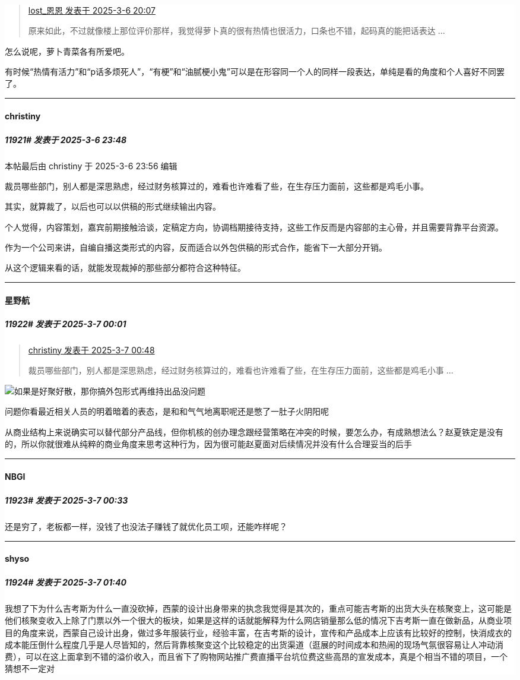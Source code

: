 <blockquote><a href="httphttps://bbs.saraba1st.com/2b/forum.php?mod=redirect&amp;goto=findpost&amp;pid=67589991&amp;ptid=1556697" target="_blank">lost_恩恩 发表于 2025-3-6 20:07</a>

原来如此，不过就像楼上那位评价那样，我觉得萝卜真的很有热情也很活力，口条也不错，起码真的能把话表达 ...</blockquote>
怎么说呢，萝卜青菜各有所爱吧。

有时候“热情有活力”和“p话多烦死人”，“有梗”和“油腻梗小鬼”可以是在形容同一个人的同样一段表达，单纯是看的角度和个人喜好不同罢了。


*****

####  christiny  
##### 11921#       发表于 2025-3-6 23:48

 本帖最后由 christiny 于 2025-3-6 23:56 编辑 

裁员哪些部门，别人都是深思熟虑，经过财务核算过的，难看也许难看了些，在生存压力面前，这些都是鸡毛小事。

其实，就算裁了，以后也可以以供稿的形式继续输出内容。

个人觉得，内容策划，嘉宾前期接触洽谈，定稿定方向，协调档期接待支持，这些工作反而是内容部的主心骨，并且需要背靠平台资源。

作为一个公司来讲，自编自播这类形式的内容，反而适合以外包供稿的形式合作，能省下一大部分开销。

从这个逻辑来看的话，就能发现裁掉的那些部分都符合这种特征。

*****

####  星野航  
##### 11922#       发表于 2025-3-7 00:01

<blockquote><a href="httphttps://bbs.saraba1st.com/2b/forum.php?mod=redirect&amp;goto=findpost&amp;pid=67593087&amp;ptid=1556697" target="_blank">christiny 发表于 2025-3-7 00:48</a>

裁员哪些部门，别人都是深思熟虑，经过财务核算过的，难看也许难看了些，在生存压力面前，这些都是鸡毛小事 ...</blockquote>
<img src="https://static.saraba1st.com/image/smiley/face2017/067.png" referrerpolicy="no-referrer">如果是好聚好散，那你搞外包形式再维持出品没问题

问题你看最近相关人员的明着暗着的表态，是和和气气地离职呢还是憋了一肚子火阴阳呢

从商业结构上来说确实可以替代部分产品线，但你机核的创办理念跟经营策略在冲突的时候，要怎么办，有成熟想法么？赵夏铁定是没有的，所以你就很难从纯粹的商业角度来思考这种行为，因为很可能赵夏面对后续情况并没有什么合理妥当的后手

*****

####  NBGI  
##### 11923#       发表于 2025-3-7 00:33

还是穷了，老板都一样，没钱了也没法子赚钱了就优化员工呗，还能咋样呢？

*****

####  shyso  
##### 11924#       发表于 2025-3-7 01:40

我想了下为什么吉考斯为什么一直没砍掉，西蒙的设计出身带来的执念我觉得是其次的，重点可能吉考斯的出货大头在核聚变上，这可能是他们核聚变收入上除了门票以外一个很大的板块，如果是这样的话就能解释为什么网店销量那么低的情况下吉考斯一直在做新品，从商业项目的角度来说，西蒙自己设计出身，做过多年服装行业，经验丰富，在吉考斯的设计，宣传和产品成本上应该有比较好的控制，快消成衣的成本能压倒什么程度几乎是人尽皆知的，然后背靠核聚变这个比较稳定的出货渠道（逛展的时间成本和热闹的现场气氛很容易让人冲动消费），可以在这上面拿到不错的溢价收入，而且省下了购物网站推广费直播平台坑位费这些高昂的宣发成本，真是个相当不错的项目，一个猜想不一定对

